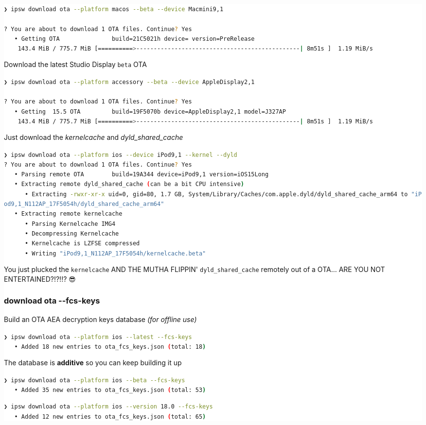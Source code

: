```bash
❯ ipsw download ota --platform macos --beta --device Macmini9,1

? You are about to download 1 OTA files. Continue? Yes
   • Getting OTA               build=21C5021h device= version=PreRelease
	143.4 MiB / 775.7 MiB [==========>-----------------------------------------------| 8m51s ]  1.19 MiB/s
```

Download the latest Studio Display `beta` OTA

```bash
❯ ipsw download ota --platform accessory --beta --device AppleDisplay2,1

? You are about to download 1 OTA files. Continue? Yes
   • Getting  15.5 OTA         build=19F5070b device=AppleDisplay2,1 model=J327AP
	143.4 MiB / 775.7 MiB [==========>-----------------------------------------------| 8m51s ]  1.19 MiB/s
```

Just download the _kernelcache_ and _dyld_shared_cache_

```bash
❯ ipsw download ota --platform ios --device iPod9,1 --kernel --dyld
? You are about to download 1 OTA files. Continue? Yes
   • Parsing remote OTA        build=19A344 device=iPod9,1 version=iOS15Long
   • Extracting remote dyld_shared_cache (can be a bit CPU intensive)
      • Extracting -rwxr-xr-x uid=0, gid=80, 1.7 GB, System/Library/Caches/com.apple.dyld/dyld_shared_cache_arm64 to "iPod9,1_N112AP_17F5054h/dyld_shared_cache_arm64"
   • Extracting remote kernelcache
      • Parsing Kernelcache IMG4
      • Decompressing Kernelcache
      • Kernelcache is LZFSE compressed
      • Writing "iPod9,1_N112AP_17F5054h/kernelcache.beta"
```

You just plucked the `kernelcache` AND THE MUTHA FLIPPIN' `dyld_shared_cache` remotely out of a OTA... ARE YOU NOT ENTERTAINED?!?!!? 😎

### **download ota --fcs-keys**

Build an OTA AEA decryption keys database _(for offline use)_

```bash
❯ ipsw download ota --platform ios --latest --fcs-keys
   • Added 18 new entries to ota_fcs_keys.json (total: 18)
```

The database is **additive** so you can keep building it up

```bash
❯ ipsw download ota --platform ios --beta --fcs-keys
   • Added 35 new entries to ota_fcs_keys.json (total: 53)
```

```bash
❯ ipsw download ota --platform ios --version 18.0 --fcs-keys
   • Added 12 new entries to ota_fcs_keys.json (total: 65)
```
